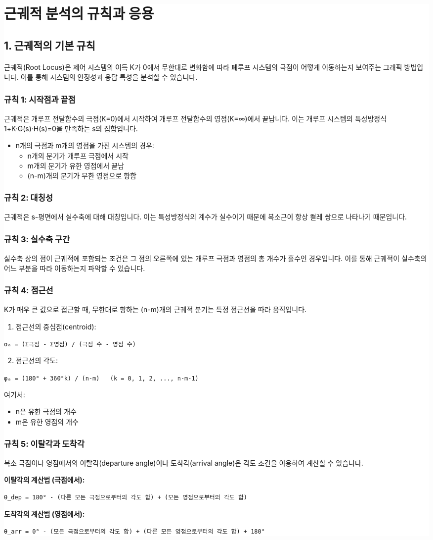 # 근궤적 분석의 규칙과 응용

## 1. 근궤적의 기본 규칙

근궤적(Root Locus)은 제어 시스템의 이득 K가 0에서 무한대로 변화함에 따라 폐루프 시스템의 극점이 어떻게 이동하는지 보여주는 그래픽 방법입니다. 이를 통해 시스템의 안정성과 응답 특성을 분석할 수 있습니다.

### 규칙 1: 시작점과 끝점

근궤적은 개루프 전달함수의 극점(K=0)에서 시작하여 개루프 전달함수의 영점(K=∞)에서 끝납니다. 이는 개루프 시스템의 특성방정식 1+K·G(s)·H(s)=0을 만족하는 s의 집합입니다.

- n개의 극점과 m개의 영점을 가진 시스템의 경우:
  - n개의 분기가 개루프 극점에서 시작
  - m개의 분기가 유한 영점에서 끝남
  - (n-m)개의 분기가 무한 영점으로 향함

### 규칙 2: 대칭성

근궤적은 s-평면에서 실수축에 대해 대칭입니다. 이는 특성방정식의 계수가 실수이기 때문에 복소근이 항상 켤레 쌍으로 나타나기 때문입니다.

### 규칙 3: 실수축 구간

실수축 상의 점이 근궤적에 포함되는 조건은 그 점의 오른쪽에 있는 개루프 극점과 영점의 총 개수가 홀수인 경우입니다. 이를 통해 근궤적이 실수축의 어느 부분을 따라 이동하는지 파악할 수 있습니다.

### 규칙 4: 점근선

K가 매우 큰 값으로 접근할 때, 무한대로 향하는 (n-m)개의 근궤적 분기는 특정 점근선을 따라 움직입니다.

1) 점근선의 중심점(centroid):
```
σₐ = (Σ극점 - Σ영점) / (극점 수 - 영점 수)
```

2) 점근선의 각도:
```
φₐ = (180° + 360°k) / (n-m)   (k = 0, 1, 2, ..., n-m-1)
```

여기서:
- n은 유한 극점의 개수
- m은 유한 영점의 개수

### 규칙 5: 이탈각과 도착각

복소 극점이나 영점에서의 이탈각(departure angle)이나 도착각(arrival angle)은 각도 조건을 이용하여 계산할 수 있습니다.

**이탈각의 계산법 (극점에서):**
```
θ_dep = 180° - (다른 모든 극점으로부터의 각도 합) + (모든 영점으로부터의 각도 합)
```

**도착각의 계산법 (영점에서):**
```
θ_arr = 0° - (모든 극점으로부터의 각도 합) + (다른 모든 영점으로부터의 각도 합) + 180°
```
